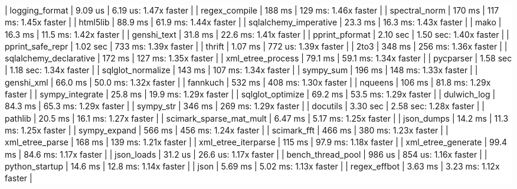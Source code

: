 | logging_format           | 9.09 us                                                | 6.19 us: 1.47x faster                                                  |
| regex_compile            | 188 ms                                                 | 129 ms: 1.46x faster                                                   |
| spectral_norm            | 170 ms                                                 | 117 ms: 1.45x faster                                                   |
| html5lib                 | 88.9 ms                                                | 61.9 ms: 1.44x faster                                                  |
| sqlalchemy_imperative    | 23.3 ms                                                | 16.3 ms: 1.43x faster                                                  |
| mako                     | 16.3 ms                                                | 11.5 ms: 1.42x faster                                                  |
| genshi_text              | 31.8 ms                                                | 22.6 ms: 1.41x faster                                                  |
| pprint_pformat           | 2.10 sec                                               | 1.50 sec: 1.40x faster                                                 |
| pprint_safe_repr         | 1.02 sec                                               | 733 ms: 1.39x faster                                                   |
| thrift                   | 1.07 ms                                                | 772 us: 1.39x faster                                                   |
| 2to3                     | 348 ms                                                 | 256 ms: 1.36x faster                                                   |
| sqlalchemy_declarative   | 172 ms                                                 | 127 ms: 1.35x faster                                                   |
| xml_etree_process        | 79.1 ms                                                | 59.1 ms: 1.34x faster                                                  |
| pycparser                | 1.58 sec                                               | 1.18 sec: 1.34x faster                                                 |
| sqlglot_normalize        | 143 ms                                                 | 107 ms: 1.34x faster                                                   |
| sympy_sum                | 196 ms                                                 | 148 ms: 1.33x faster                                                   |
| genshi_xml               | 66.0 ms                                                | 50.0 ms: 1.32x faster                                                  |
| fannkuch                 | 532 ms                                                 | 408 ms: 1.30x faster                                                   |
| nqueens                  | 106 ms                                                 | 81.8 ms: 1.29x faster                                                  |
| sympy_integrate          | 25.8 ms                                                | 19.9 ms: 1.29x faster                                                  |
| sqlglot_optimize         | 69.2 ms                                                | 53.5 ms: 1.29x faster                                                  |
| dulwich_log              | 84.3 ms                                                | 65.3 ms: 1.29x faster                                                  |
| sympy_str                | 346 ms                                                 | 269 ms: 1.29x faster                                                   |
| docutils                 | 3.30 sec                                               | 2.58 sec: 1.28x faster                                                 |
| pathlib                  | 20.5 ms                                                | 16.1 ms: 1.27x faster                                                  |
| scimark_sparse_mat_mult  | 6.47 ms                                                | 5.17 ms: 1.25x faster                                                  |
| json_dumps               | 14.2 ms                                                | 11.3 ms: 1.25x faster                                                  |
| sympy_expand             | 566 ms                                                 | 456 ms: 1.24x faster                                                   |
| scimark_fft              | 466 ms                                                 | 380 ms: 1.23x faster                                                   |
| xml_etree_parse          | 168 ms                                                 | 139 ms: 1.21x faster                                                   |
| xml_etree_iterparse      | 115 ms                                                 | 97.9 ms: 1.18x faster                                                  |
| xml_etree_generate       | 99.4 ms                                                | 84.6 ms: 1.17x faster                                                  |
| json_loads               | 31.2 us                                                | 26.6 us: 1.17x faster                                                  |
| bench_thread_pool        | 986 us                                                 | 854 us: 1.16x faster                                                   |
| python_startup           | 14.6 ms                                                | 12.8 ms: 1.14x faster                                                  |
| json                     | 5.69 ms                                                | 5.02 ms: 1.13x faster                                                  |
| regex_effbot             | 3.63 ms                                                | 3.23 ms: 1.12x faster                                                  |